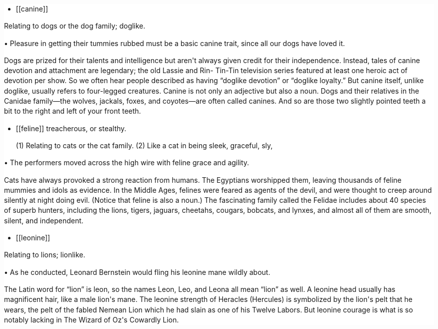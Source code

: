 - [[canine]] 

 Relating to dogs or the dog family; doglike. 

• Pleasure in getting their tummies rubbed must be a basic canine trait, since all our dogs have loved
it. 

Dogs  are  prized  for  their  talents  and  intelligence  but  aren't  always  given  credit  for  their
independence. Instead, tales of canine devotion and attachment are legendary; the old Lassie and Rin-
Tin-Tin  television  series  featured  at  least  one  heroic  act  of  devotion  per  show.  So  we  often  hear
people described as having “doglike devotion” or “doglike loyalty.” But canine itself, unlike doglike,
usually  refers  to  four-legged  creatures.  Canine  is  not  only  an  adjective  but  also  a  noun.  Dogs  and
their  relatives  in  the  Canidae  family—the  wolves,  jackals,  foxes,  and  coyotes—are  often  called
canines. And so are those two slightly pointed teeth a bit to the right and left of your front teeth.

- [[feline]] 
treacherous, or stealthy. 

  (1)  Relating  to  cats  or  the  cat  family.  (2)  Like  a  cat  in  being  sleek,  graceful,  sly,

• The performers moved across the high wire with feline grace and agility. 

Cats have always provoked a strong reaction from humans. The Egyptians worshipped them, leaving
thousands  of  feline  mummies  and  idols  as  evidence.  In  the  Middle  Ages,  felines  were  feared  as
agents of the devil, and were thought to creep around silently at night doing evil. (Notice that feline is
also a noun.) The fascinating family called the Felidae includes about 40 species of superb hunters,
including the lions, tigers, jaguars, cheetahs, cougars, bobcats, and lynxes, and almost all of them are
smooth, silent, and independent.

- [[leonine]] 

 Relating to lions; lionlike. 

• As he conducted, Leonard Bernstein would fling his leonine mane wildly about. 

The  Latin  word  for  “lion”  is  leon,  so  the  names  Leon,  Leo,  and  Leona  all  mean  “lion”  as  well.  A
leonine head usually has magnificent hair, like a male lion's mane. The leonine strength of Heracles
(Hercules) is symbolized by the lion's pelt that he wears, the pelt of the fabled Nemean Lion which he
had  slain  as  one  of  his  Twelve  Labors.  But  leonine  courage  is  what  is  so  notably  lacking  in  The
Wizard of Oz's Cowardly Lion.
